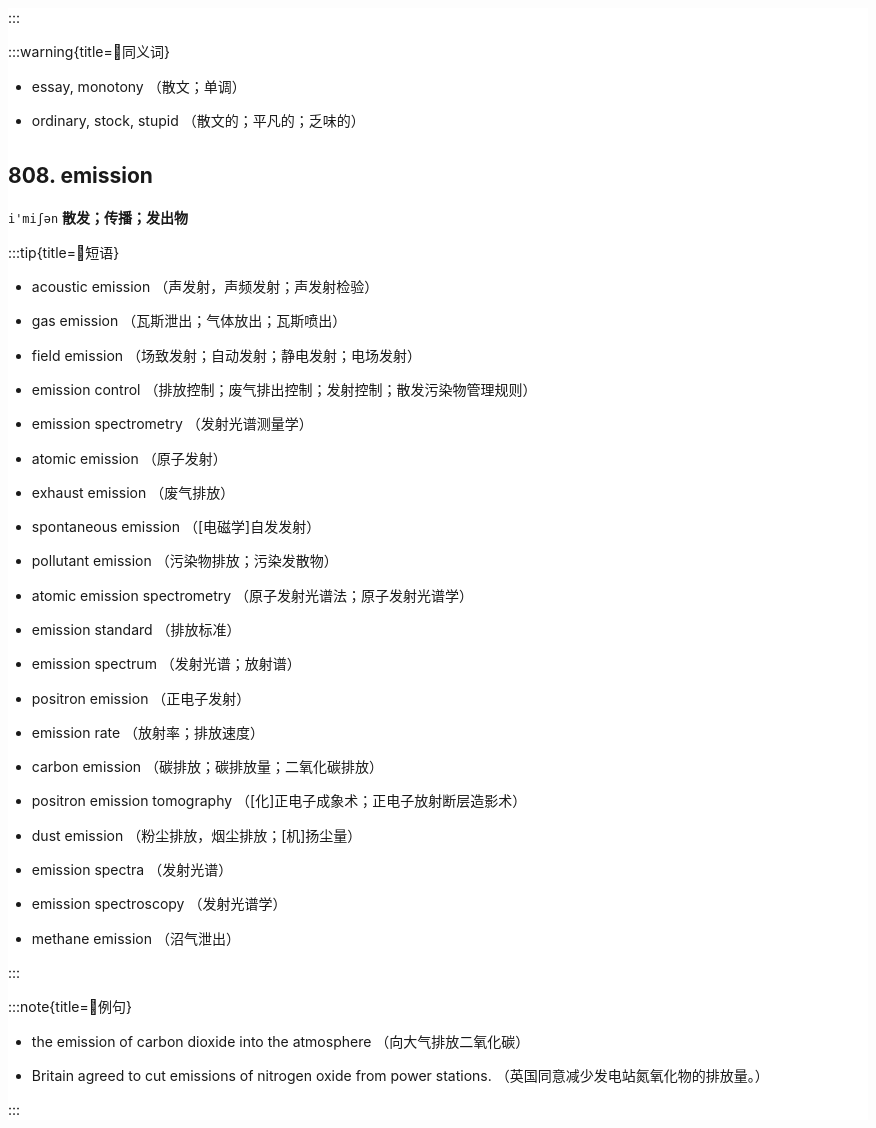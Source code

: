 :::

:::warning{title=🤔同义词}

- essay, monotony （散文；单调）

- ordinary, stock, stupid （散文的；平凡的；乏味的）


## 808. emission

`i'miʃən`  **散发；传播；发出物**

:::tip{title=🤩短语}

- acoustic emission （声发射，声频发射；声发射检验）

- gas emission （瓦斯泄出；气体放出；瓦斯喷出）

- field emission （场致发射；自动发射；静电发射；电场发射）

- emission control （排放控制；废气排出控制；发射控制；散发污染物管理规则）

- emission spectrometry （发射光谱测量学）

- atomic emission （原子发射）

- exhaust emission （废气排放）

- spontaneous emission （[电磁学]自发发射）

- pollutant emission （污染物排放；污染发散物）

- atomic emission spectrometry （原子发射光谱法；原子发射光谱学）

- emission standard （排放标准）

- emission spectrum （发射光谱；放射谱）

- positron emission （正电子发射）

- emission rate （放射率；排放速度）

- carbon emission （碳排放；碳排放量；二氧化碳排放）

- positron emission tomography （[化]正电子成象术；正电子放射断层造影术）

- dust emission （粉尘排放，烟尘排放；[机]扬尘量）

- emission spectra （发射光谱）

- emission spectroscopy （发射光谱学）

- methane emission （沼气泄出）

:::

:::note{title=🎤例句}

- the emission of carbon dioxide into the atmosphere （向大气排放二氧化碳）

- Britain agreed to cut emissions of nitrogen oxide from power stations. （英国同意减少发电站氮氧化物的排放量。）

:::

